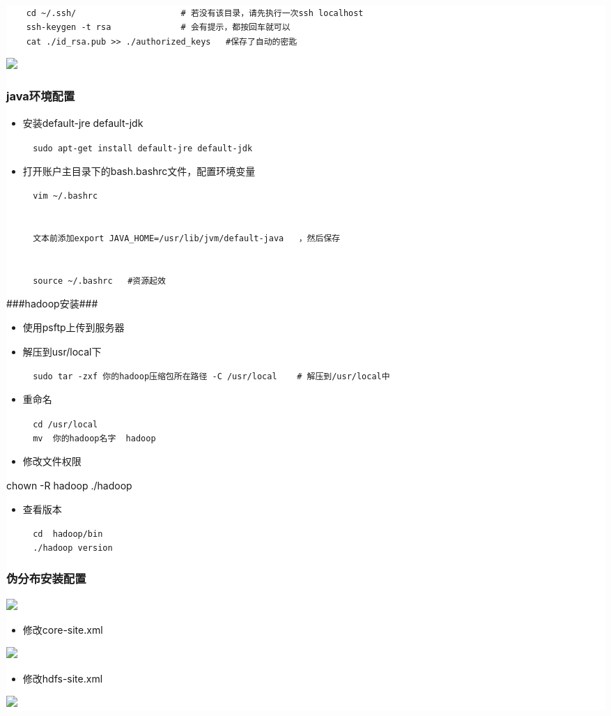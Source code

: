         cd ~/.ssh/                     # 若没有该目录，请先执行一次ssh localhost
        ssh-keygen -t rsa              # 会有提示，都按回车就可以
        cat ./id_rsa.pub >> ./authorized_keys   #保存了自动的密匙

![](https://i.imgur.com/UmA2Amx.png)

 
### java环境配置 ###

- 安装default-jre default-jdk


        sudo apt-get install default-jre default-jdk



- 打开账户主目录下的bash.bashrc文件，配置环境变量


        vim ~/.bashrc


        文本前添加export JAVA_HOME=/usr/lib/jvm/default-java   ，然后保存
        

        source ~/.bashrc   #资源起效


###hadoop安装###

- 使用psftp上传到服务器

- 解压到usr/local下

        sudo tar -zxf 你的hadoop压缩包所在路径 -C /usr/local    # 解压到/usr/local中
- 重命名

        cd /usr/local
        mv  你的hadoop名字  hadoop

- 修改文件权限

chown  -R hadoop  ./hadoop


- 查看版本

        cd  hadoop/bin
        ./hadoop version


### 伪分布安装配置 ###

![](https://i.imgur.com/h9VfP4N.png)


- 修改core-site.xml

![](https://i.imgur.com/NVhDqw9.png)

- 修改hdfs-site.xml

![](https://i.imgur.com/cmZWvkD.png)
